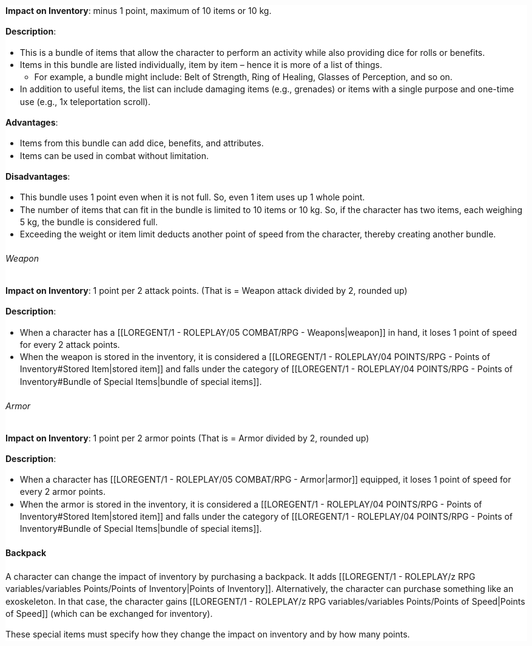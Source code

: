 **Impact on Inventory**: minus 1 point, maximum of 10 items or 10 kg.

**Description**:
- This is a bundle of items that allow the character to perform an activity while also providing dice for rolls or benefits.    
- Items in this bundle are listed individually, item by item – hence it is more of a list of things.    
    - For example, a bundle might include: Belt of Strength, Ring of Healing, Glasses of Perception, and so on.        
- In addition to useful items, the list can include damaging items (e.g., grenades) or items with a single purpose and one-time use (e.g., 1x teleportation scroll).    

**Advantages**:
- Items from this bundle can add dice, benefits, and attributes.    
- Items can be used in combat without limitation.    

**Disadvantages**:
- This bundle uses 1 point even when it is not full. So, even 1 item uses up 1 whole point.    
- The number of items that can fit in the bundle is limited to 10 items or 10 kg. So, if the character has two items, each weighing 5 kg, the bundle is considered full.    
- Exceeding the weight or item limit deducts another point of speed from the character, thereby creating another bundle.

###### Weapon

**Impact on Inventory**: 1 point per 2 attack points. (That is = Weapon attack divided by 2, rounded up)

**Description**:
- When a character has a [[LOREGENT/1 - ROLEPLAY/05 COMBAT/RPG - Weapons\|weapon]] in hand, it loses 1 point of speed for every 2 attack points.    
- When the weapon is stored in the inventory, it is considered a [[LOREGENT/1 - ROLEPLAY/04 POINTS/RPG - Points of Inventory#Stored Item\|stored item]] and falls under the category of [[LOREGENT/1 - ROLEPLAY/04 POINTS/RPG - Points of Inventory#Bundle of Special Items\|bundle of special items]].

###### Armor

**Impact on Inventory**: 1 point per 2 armor points (That is = Armor divided by 2, rounded up)

**Description**:
- When a character has [[LOREGENT/1 - ROLEPLAY/05 COMBAT/RPG - Armor\|armor]] equipped, it loses 1 point of speed for every 2 armor points.
- When the armor is stored in the inventory, it is considered a [[LOREGENT/1 - ROLEPLAY/04 POINTS/RPG - Points of Inventory#Stored Item\|stored item]] and falls under the category of [[LOREGENT/1 - ROLEPLAY/04 POINTS/RPG - Points of Inventory#Bundle of Special Items\|bundle of special items]].

#### Backpack

A character can change the impact of inventory by purchasing a backpack. It adds [[LOREGENT/1 - ROLEPLAY/z RPG variables/variables Points/Points of Inventory\|Points of Inventory]]. Alternatively, the character can purchase something like an exoskeleton. In that case, the character gains [[LOREGENT/1 - ROLEPLAY/z RPG variables/variables Points/Points of Speed\|Points of Speed]] (which can be exchanged for inventory).

These special items must specify how they change the impact on inventory and by how many points.
